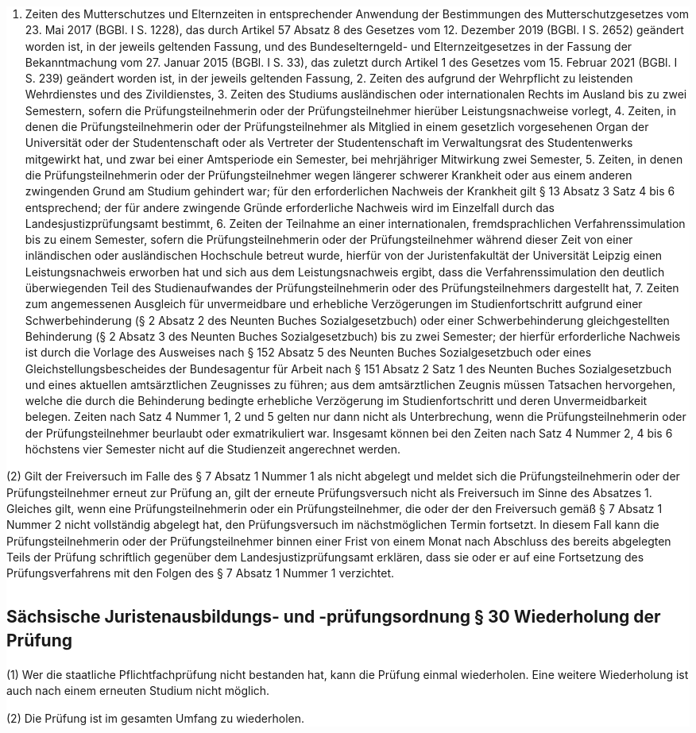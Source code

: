 1. Zeiten des Mutterschutzes und Elternzeiten in entsprechender Anwendung der Bestimmungen des Mutterschutzgesetzes vom 23. Mai 2017 (BGBl. I S. 1228), das durch Artikel 57 Absatz 8 des Gesetzes vom 12. Dezember 2019 (BGBl. I S. 2652) geändert worden ist, in der jeweils geltenden Fassung, und des Bundeselterngeld- und Elternzeitgesetzes in der Fassung der Bekanntmachung vom 27. Januar 2015 (BGBl. I S. 33), das zuletzt durch Artikel 1 des Gesetzes vom 15. Februar 2021 (BGBl. I S. 239) geändert worden ist, in der jeweils geltenden Fassung, 2. Zeiten des aufgrund der Wehrpflicht zu leistenden Wehrdienstes und des Zivildienstes, 3. Zeiten des Studiums ausländischen oder internationalen Rechts im Ausland bis zu zwei Semestern, sofern die Prüfungsteilnehmerin oder der Prüfungsteilnehmer hierüber Leistungsnachweise vorlegt, 4. Zeiten, in denen die Prüfungsteilnehmerin oder der Prüfungsteilnehmer als Mitglied in einem gesetzlich vorgesehenen Organ der Universität oder der Studentenschaft oder als Vertreter der Studentenschaft im Verwaltungsrat des Studentenwerks mitgewirkt hat, und zwar bei einer Amtsperiode ein Semester, bei mehrjähriger Mitwirkung zwei Semester, 5. Zeiten, in denen die Prüfungsteilnehmerin oder der Prüfungsteilnehmer wegen längerer schwerer Krankheit oder aus einem anderen zwingenden Grund am Studium gehindert war; für den erforderlichen Nachweis der Krankheit gilt § 13 Absatz 3 Satz 4 bis 6 entsprechend; der für andere zwingende Gründe erforderliche Nachweis wird im Einzelfall durch das Landesjustizprüfungsamt bestimmt, 6. Zeiten der Teilnahme an einer internationalen, fremdsprachlichen Verfahrenssimulation bis zu einem Semester, sofern die Prüfungsteilnehmerin oder der Prüfungsteilnehmer während dieser Zeit von einer inländischen oder ausländischen Hochschule betreut wurde, hierfür von der Juristenfakultät der Universität Leipzig einen Leistungsnachweis erworben hat und sich aus dem Leistungsnachweis ergibt, dass die Verfahrenssimulation den deutlich überwiegenden Teil des Studienaufwandes der Prüfungsteilnehmerin oder des Prüfungsteilnehmers dargestellt hat, 7. Zeiten zum angemessenen Ausgleich für unvermeidbare und erhebliche Verzögerungen im Studienfortschritt aufgrund einer Schwerbehinderung (§ 2 Absatz 2 des Neunten Buches Sozialgesetzbuch) oder einer Schwerbehinderung gleichgestellten Behinderung (§ 2 Absatz 3 des Neunten Buches Sozialgesetzbuch) bis zu zwei Semester; der hierfür erforderliche Nachweis ist durch die Vorlage des Ausweises nach § 152 Absatz 5 des Neunten Buches Sozialgesetzbuch oder eines Gleichstellungsbescheides der Bundesagentur für Arbeit nach § 151 Absatz 2 Satz 1 des Neunten Buches Sozialgesetzbuch und eines aktuellen amtsärztlichen Zeugnisses zu führen; aus dem amtsärztlichen Zeugnis müssen Tatsachen hervorgehen, welche die durch die Behinderung bedingte erhebliche Verzögerung im Studienfortschritt und deren Unvermeidbarkeit belegen. Zeiten nach Satz 4 Nummer 1, 2 und 5 gelten nur dann nicht als Unterbrechung, wenn die Prüfungsteilnehmerin oder der Prüfungsteilnehmer beurlaubt oder exmatrikuliert war. Insgesamt können bei den Zeiten nach Satz 4 Nummer 2, 4 bis 6 höchstens vier Semester nicht auf die Studienzeit angerechnet werden.

(2) Gilt der Freiversuch im Falle des § 7 Absatz 1 Nummer 1 als nicht abgelegt und meldet sich die Prüfungsteilnehmerin oder der Prüfungsteilnehmer erneut zur Prüfung an, gilt der erneute Prüfungsversuch nicht als Freiversuch im Sinne des Absatzes 1. Gleiches gilt, wenn eine Prüfungsteilnehmerin oder ein Prüfungsteilnehmer, die oder der den Freiversuch gemäß § 7 Absatz 1 Nummer 2 nicht vollständig abgelegt hat, den Prüfungsversuch im nächstmöglichen Termin fortsetzt. In diesem Fall kann die Prüfungsteilnehmerin oder der Prüfungsteilnehmer binnen einer Frist von einem Monat nach Abschluss des bereits abgelegten Teils der Prüfung schriftlich gegenüber dem Landesjustizprüfungsamt erklären, dass sie oder er auf eine Fortsetzung des Prüfungsverfahrens mit den Folgen des § 7 Absatz 1 Nummer 1 verzichtet.


## Sächsische Juristenausbildungs- und -prüfungsordnung § 30 Wiederholung der Prüfung

(1) Wer die staatliche Pflichtfachprüfung nicht bestanden hat, kann die Prüfung einmal wiederholen. Eine weitere Wiederholung ist auch nach einem erneuten Studium nicht möglich.

(2) Die Prüfung ist im gesamten Umfang zu wiederholen.
